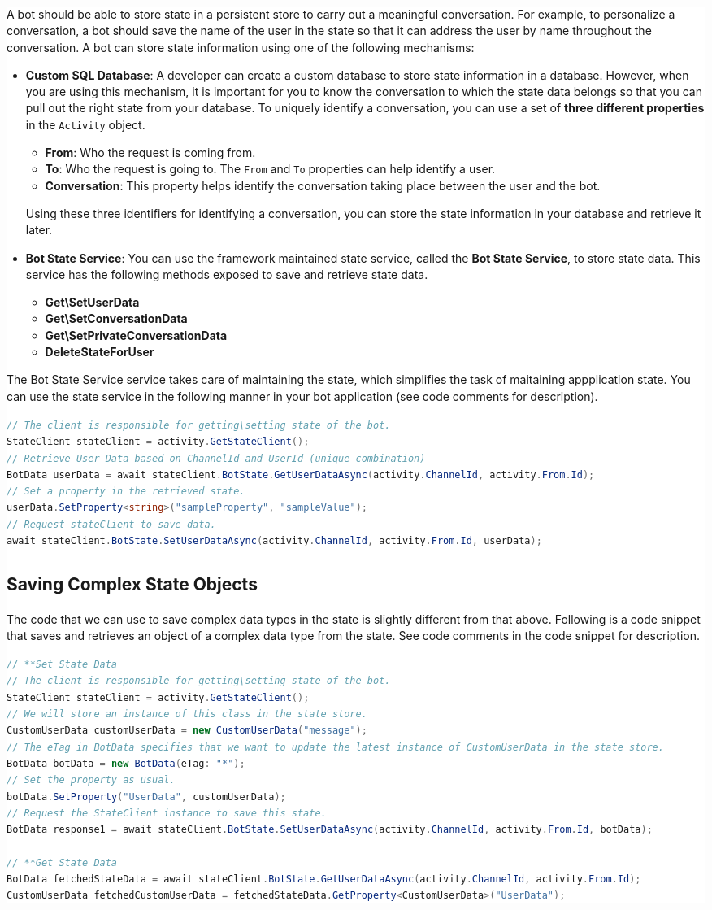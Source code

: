 A bot should be able to store state in a persistent store to carry out a meaningful conversation. For example, to personalize a conversation, a bot should save the name of the user in the state so that it can address the user by name throughout the conversation. A bot can store state information using one of the following mechanisms:

* **Custom SQL Database**: A developer can create a custom database to store state information in a database. However, when you are using this mechanism, it is important for you to know the conversation to which the state data belongs so that you can pull out the right state from your database. To uniquely identify a conversation, you can use a set of **three different properties** in the `Activity` object.
    * **From**: Who the request is coming from.
    * **To**: Who the request is going to. The `From` and `To` properties can help identify a user.
    * **Conversation**: This property helps identify the conversation taking place between the user and the bot.
    
    Using these three identifiers for identifying a conversation, you can store the state information in your database and retrieve it later.

* **Bot State Service**: You can use the framework maintained state service, called the **Bot State Service**, to store state data. This service has the following methods exposed to save and retrieve state data.
	* **Get\SetUserData**
	* **Get\SetConversationData**
	* **Get\SetPrivateConversationData**
	* **DeleteStateForUser**

The Bot State Service service takes care of maintaining the state, which simplifies the task of maitaining appplication state. You can use the state service in the following manner  in your bot application (see code comments for description).

~~~CS
// The client is responsible for getting\setting state of the bot.
StateClient stateClient = activity.GetStateClient();
// Retrieve User Data based on ChannelId and UserId (unique combination)
BotData userData = await stateClient.BotState.GetUserDataAsync(activity.ChannelId, activity.From.Id);
// Set a property in the retrieved state.
userData.SetProperty<string>("sampleProperty", "sampleValue");
// Request stateClient to save data.
await stateClient.BotState.SetUserDataAsync(activity.ChannelId, activity.From.Id, userData);
~~~

## Saving Complex State Objects
The code that we can use to save complex data types in the state is slightly different from that above. Following is a code snippet that saves and retrieves an object of a complex data type from the state. See code comments in the code snippet for description.

~~~CS
// **Set State Data
// The client is responsible for getting\setting state of the bot.
StateClient stateClient = activity.GetStateClient();
// We will store an instance of this class in the state store.
CustomUserData customUserData = new CustomUserData("message");
// The eTag in BotData specifies that we want to update the latest instance of CustomUserData in the state store.
BotData botData = new BotData(eTag: "*");
// Set the property as usual.
botData.SetProperty("UserData", customUserData);
// Request the StateClient instance to save this state.
BotData response1 = await stateClient.BotState.SetUserDataAsync(activity.ChannelId, activity.From.Id, botData);

// **Get State Data
BotData fetchedStateData = await stateClient.BotState.GetUserDataAsync(activity.ChannelId, activity.From.Id);
CustomUserData fetchedCustomUserData = fetchedStateData.GetProperty<CustomUserData>("UserData");
~~~